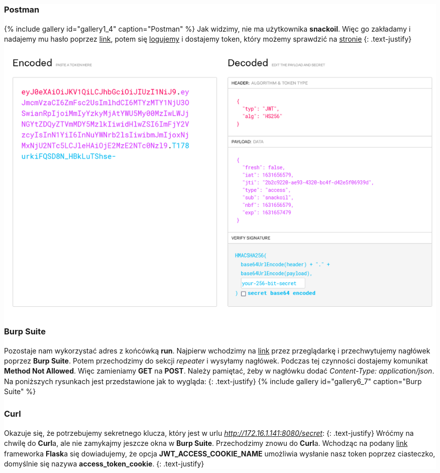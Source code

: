 ### Postman
{% include gallery id="gallery1_4" caption="Postman" %}
Jak widzimy, nie ma użytkownika **snackoil**. Więc go zakładamy i nadajemy mu hasło poprzez [link](http://172.16.1.141:8080/create), potem się [logujemy](http://172.16.1.141:8080/login) i dostajemy token, który możemy sprawdzić na [stronie](https://jwt.io/)
{: .text-justify}
![xcp](/assets/images/hacking/2021/10/05.png)

### Burp Suite
Pozostaje nam wykorzystać adres z końcówką **run**. Najpierw wchodzimy na [link](http://172.16.1.141:8080/run) przez przeglądarkę i przechwytujemy nagłówek poprzez **Burp Suite**. Potem przechodzimy do sekcji _repeater_ i wysyłamy nagłówek. Podczas tej czynności dostajemy komunikat **Method Not Allowed**. Więc zamieniamy **GET** na **POST**. Należy pamiętać, żeby w nagłówku dodać _Content-Type: application/json_. Na poniższych rysunkach jest przedstawione jak to wygląda:
{: .text-justify}
{% include gallery id="gallery6_7" caption="Burp Suite" %}

### Curl
Okazuje się, że potrzebujemy sekretnego klucza, który jest w urlu _http://172.16.1.141:8080/secret_:
{: .text-justify}
Wróćmy na chwilę do **Curl**a, ale nie zamykajmy jeszcze okna w **Burp Suite**. Przechodzimy znowu do **Curl**a. Wchodząc na podany [link](https://flask-jwt-extended.readthedocs.io/en/stable/options/) frameworka **Flask**a się dowiadujemy, że opcja **JWT_ACCESS_COOKIE_NAME** umożliwia wysłanie nasz token poprzez ciasteczko, domyślnie się nazywa **access_token_cookie**.
{: .text-justify}
